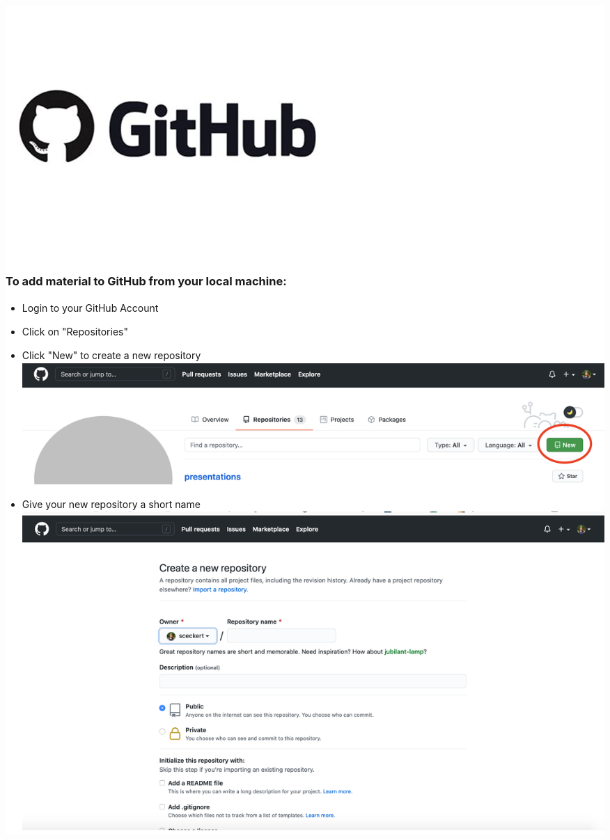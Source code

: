 ### ![images](../_images/github.jpg)


### To add material to GitHub from your local machine:

- Login to your GitHub Account
- Click on "Repositories"
- Click "New" to create a new repository
![images](../_images/GitHub1.png)


- Give your new repository a short name![images](../_images/GitHub2.png)
